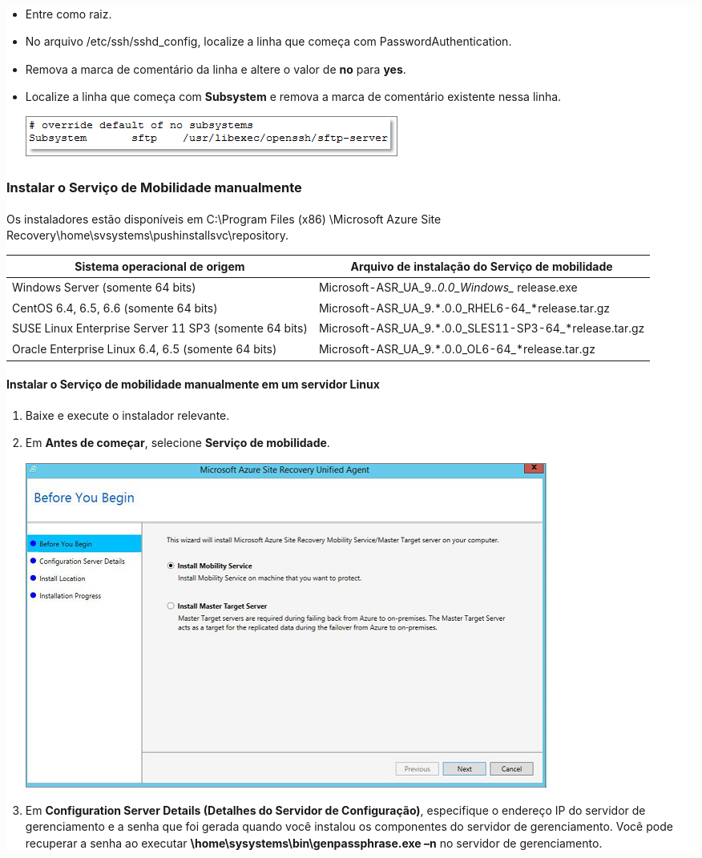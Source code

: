    * Entre como raiz.
   * No arquivo /etc/ssh/sshd_config, localize a linha que começa com PasswordAuthentication.
   * Remova a marca de comentário da linha e altere o valor de **no** para **yes**.
   * Localize a linha que começa com **Subsystem** e remova a marca de comentário existente nessa linha.

     ![Padrão de substituição de nenhum subsistema do Linux](./media/site-recovery-vmware-to-azure-classic/mobility2.png)

### <a name="install-the-mobility-service-manually"></a>Instalar o Serviço de Mobilidade manualmente
Os instaladores estão disponíveis em C:\Program Files (x86) \Microsoft Azure Site Recovery\home\svsystems\pushinstallsvc\repository.

| Sistema operacional de origem | Arquivo de instalação do Serviço de mobilidade |
| --- | --- |
| Windows Server (somente 64 bits) |Microsoft-ASR_UA_9.*.0.0_Windows_* release.exe |
| CentOS 6.4, 6.5, 6.6 (somente 64 bits) |Microsoft-ASR_UA_9.*.0.0_RHEL6-64_*release.tar.gz |
| SUSE Linux Enterprise Server 11 SP3 (somente 64 bits) |Microsoft-ASR_UA_9.*.0.0_SLES11-SP3-64_*release.tar.gz |
| Oracle Enterprise Linux 6.4, 6.5 (somente 64 bits) |Microsoft-ASR_UA_9.*.0.0_OL6-64_*release.tar.gz |

#### <a name="install-the-mobility-service-manually-on-a-windows-server"></a>Instalar o Serviço de mobilidade manualmente em um servidor Linux
1. Baixe e execute o instalador relevante.
2. Em **Antes de começar**, selecione **Serviço de mobilidade**.

    ![Instalação do Serviço de mobilidade](./media/site-recovery-vmware-to-azure-classic/mobility3.png)
3. Em **Configuration Server Details (Detalhes do Servidor de Configuração)**, especifique o endereço IP do servidor de gerenciamento e a senha que foi gerada quando você instalou os componentes do servidor de gerenciamento. Você pode recuperar a senha ao executar **<SiteRecoveryInstallationFolder>\home\sysystems\bin\genpassphrase.exe –n** no servidor de gerenciamento.
